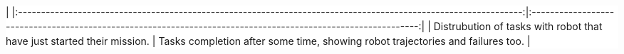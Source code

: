 |
|:--------------------------------------------------------------------------------------------------------------:|:------------------------------------------------------------------------------------------------------------:|
|                     Distrubution of tasks with robot that have just started their mission.                     |                Tasks completion after some time, showing robot trajectories and failures too.                |